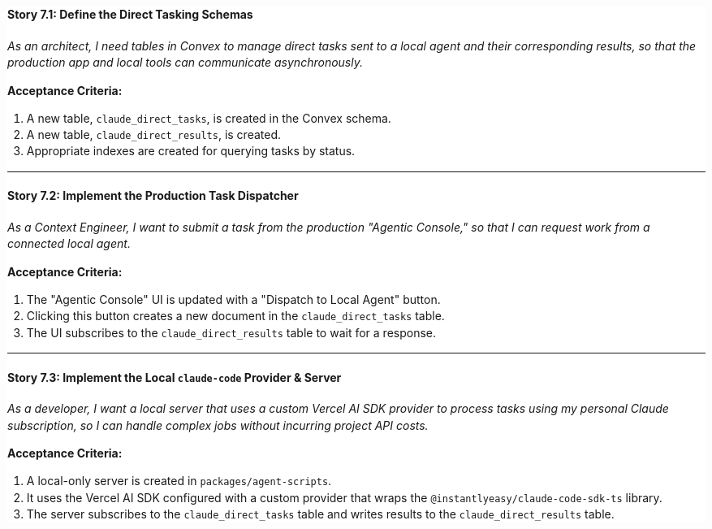 
#### **Story 7.1: Define the Direct Tasking Schemas**

_As an architect, I need tables in Convex to manage direct tasks sent to a local agent and their corresponding results, so that the production app and local tools can communicate asynchronously._

**Acceptance Criteria:**

1.  A new table, `claude_direct_tasks`, is created in the Convex schema.
2.  A new table, `claude_direct_results`, is created.
3.  Appropriate indexes are created for querying tasks by status.

---

#### **Story 7.2: Implement the Production Task Dispatcher**

_As a Context Engineer, I want to submit a task from the production "Agentic Console," so that I can request work from a connected local agent._

**Acceptance Criteria:**

1.  The "Agentic Console" UI is updated with a "Dispatch to Local Agent" button.
2.  Clicking this button creates a new document in the `claude_direct_tasks` table.
3.  The UI subscribes to the `claude_direct_results` table to wait for a response.

---

#### **Story 7.3: Implement the Local `claude-code` Provider & Server**

_As a developer, I want a local server that uses a custom Vercel AI SDK provider to process tasks using my personal Claude subscription, so I can handle complex jobs without incurring project API costs._

**Acceptance Criteria:**

1.  A local-only server is created in `packages/agent-scripts`.
2.  It uses the Vercel AI SDK configured with a custom provider that wraps the `@instantlyeasy/claude-code-sdk-ts` library.
3.  The server subscribes to the `claude_direct_tasks` table and writes results to the `claude_direct_results` table.
